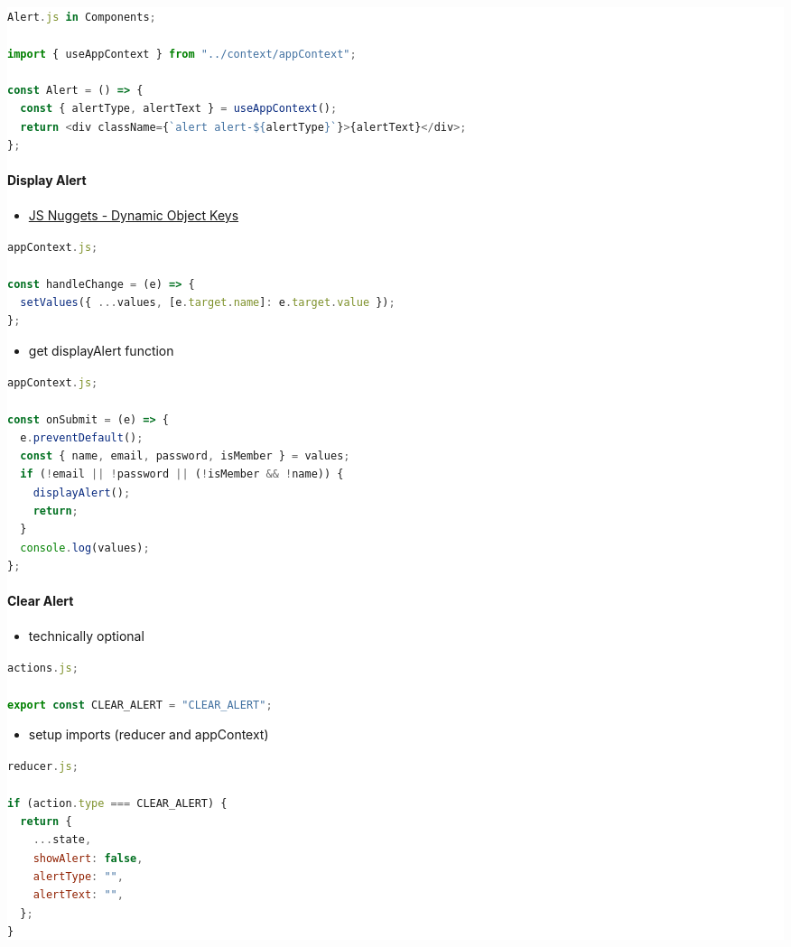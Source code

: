 ```js
Alert.js in Components;
  
import { useAppContext } from "../context/appContext";
  
const Alert = () => {
  const { alertType, alertText } = useAppContext();
  return <div className={`alert alert-${alertType}`}>{alertText}</div>;
};
```
  
####  Display Alert
  
  
- [JS Nuggets - Dynamic Object Keys](https://youtu.be/_qxCYtWm0tw )
  
```js
appContext.js;
  
const handleChange = (e) => {
  setValues({ ...values, [e.target.name]: e.target.value });
};
```
  
- get displayAlert function
  
```js
appContext.js;
  
const onSubmit = (e) => {
  e.preventDefault();
  const { name, email, password, isMember } = values;
  if (!email || !password || (!isMember && !name)) {
    displayAlert();
    return;
  }
  console.log(values);
};
```
  
####  Clear Alert
  
  
- technically optional
  
```js
actions.js;
  
export const CLEAR_ALERT = "CLEAR_ALERT";
```
  
- setup imports (reducer and appContext)
  
```js
reducer.js;
  
if (action.type === CLEAR_ALERT) {
  return {
    ...state,
    showAlert: false,
    alertType: "",
    alertText: "",
  };
}
```
  